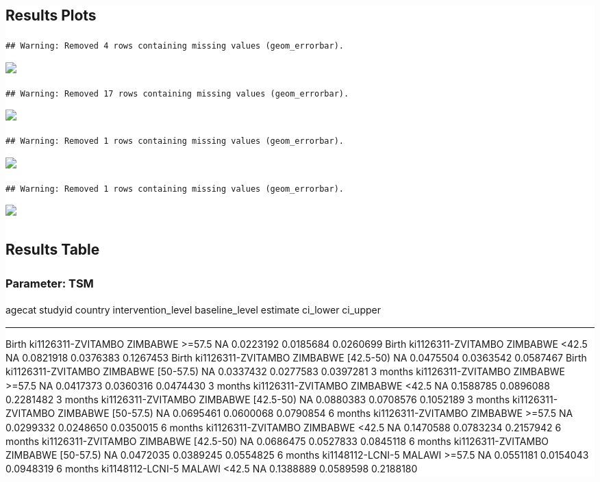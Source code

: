 ## Results Plots

```
## Warning: Removed 4 rows containing missing values (geom_errorbar).
```

![](/tmp/732ca7c0-8448-440b-893f-9ad17e94e8e2/REPORT_files/figure-html/plot_tsm-1.png)


```
## Warning: Removed 17 rows containing missing values (geom_errorbar).
```

![](/tmp/732ca7c0-8448-440b-893f-9ad17e94e8e2/REPORT_files/figure-html/plot_rr-1.png)


```
## Warning: Removed 1 rows containing missing values (geom_errorbar).
```

![](/tmp/732ca7c0-8448-440b-893f-9ad17e94e8e2/REPORT_files/figure-html/plot_paf-1.png)


```
## Warning: Removed 1 rows containing missing values (geom_errorbar).
```

![](/tmp/732ca7c0-8448-440b-893f-9ad17e94e8e2/REPORT_files/figure-html/plot_par-1.png)

## Results Table

### Parameter: TSM


agecat      studyid                country        intervention_level   baseline_level     estimate    ci_lower    ci_upper
----------  ---------------------  -------------  -------------------  ---------------  ----------  ----------  ----------
Birth       ki1126311-ZVITAMBO     ZIMBABWE       >=57.5               NA                0.0223192   0.0185684   0.0260699
Birth       ki1126311-ZVITAMBO     ZIMBABWE       <42.5                NA                0.0821918   0.0376383   0.1267453
Birth       ki1126311-ZVITAMBO     ZIMBABWE       [42.5-50)            NA                0.0475504   0.0363542   0.0587467
Birth       ki1126311-ZVITAMBO     ZIMBABWE       [50-57.5)            NA                0.0337432   0.0277583   0.0397281
3 months    ki1126311-ZVITAMBO     ZIMBABWE       >=57.5               NA                0.0417373   0.0360316   0.0474430
3 months    ki1126311-ZVITAMBO     ZIMBABWE       <42.5                NA                0.1588785   0.0896088   0.2281482
3 months    ki1126311-ZVITAMBO     ZIMBABWE       [42.5-50)            NA                0.0880383   0.0708576   0.1052189
3 months    ki1126311-ZVITAMBO     ZIMBABWE       [50-57.5)            NA                0.0695461   0.0600068   0.0790854
6 months    ki1126311-ZVITAMBO     ZIMBABWE       >=57.5               NA                0.0299332   0.0248650   0.0350015
6 months    ki1126311-ZVITAMBO     ZIMBABWE       <42.5                NA                0.1470588   0.0783234   0.2157942
6 months    ki1126311-ZVITAMBO     ZIMBABWE       [42.5-50)            NA                0.0686475   0.0527833   0.0845118
6 months    ki1126311-ZVITAMBO     ZIMBABWE       [50-57.5)            NA                0.0472035   0.0389245   0.0554825
6 months    ki1148112-LCNI-5       MALAWI         >=57.5               NA                0.0551181   0.0154043   0.0948319
6 months    ki1148112-LCNI-5       MALAWI         <42.5                NA                0.1388889   0.0589598   0.2188180